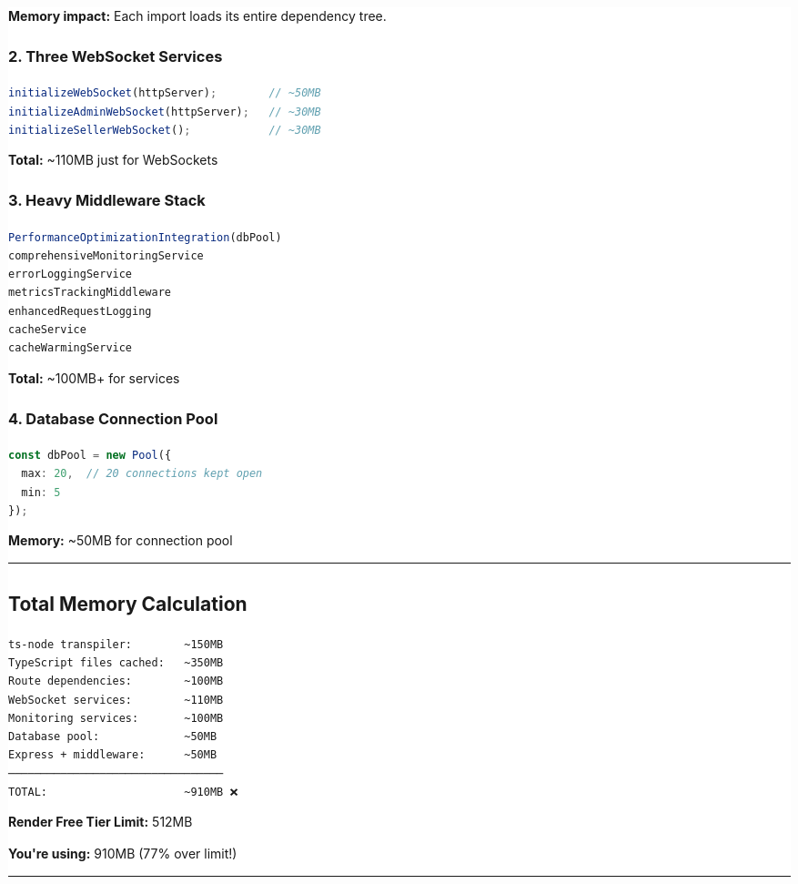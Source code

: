 **Memory impact:** Each import loads its entire dependency tree.

### 2. Three WebSocket Services

```typescript
initializeWebSocket(httpServer);        // ~50MB
initializeAdminWebSocket(httpServer);   // ~30MB
initializeSellerWebSocket();            // ~30MB
```

**Total:** ~110MB just for WebSockets

### 3. Heavy Middleware Stack

```typescript
PerformanceOptimizationIntegration(dbPool)
comprehensiveMonitoringService
errorLoggingService
metricsTrackingMiddleware
enhancedRequestLogging
cacheService
cacheWarmingService
```

**Total:** ~100MB+ for services

### 4. Database Connection Pool

```typescript
const dbPool = new Pool({
  max: 20,  // 20 connections kept open
  min: 5
});
```

**Memory:** ~50MB for connection pool

---

## Total Memory Calculation

```
ts-node transpiler:        ~150MB
TypeScript files cached:   ~350MB
Route dependencies:        ~100MB
WebSocket services:        ~110MB
Monitoring services:       ~100MB
Database pool:             ~50MB
Express + middleware:      ~50MB
─────────────────────────────────
TOTAL:                     ~910MB ❌
```

**Render Free Tier Limit:** 512MB

**You're using:** 910MB (77% over limit!)

---